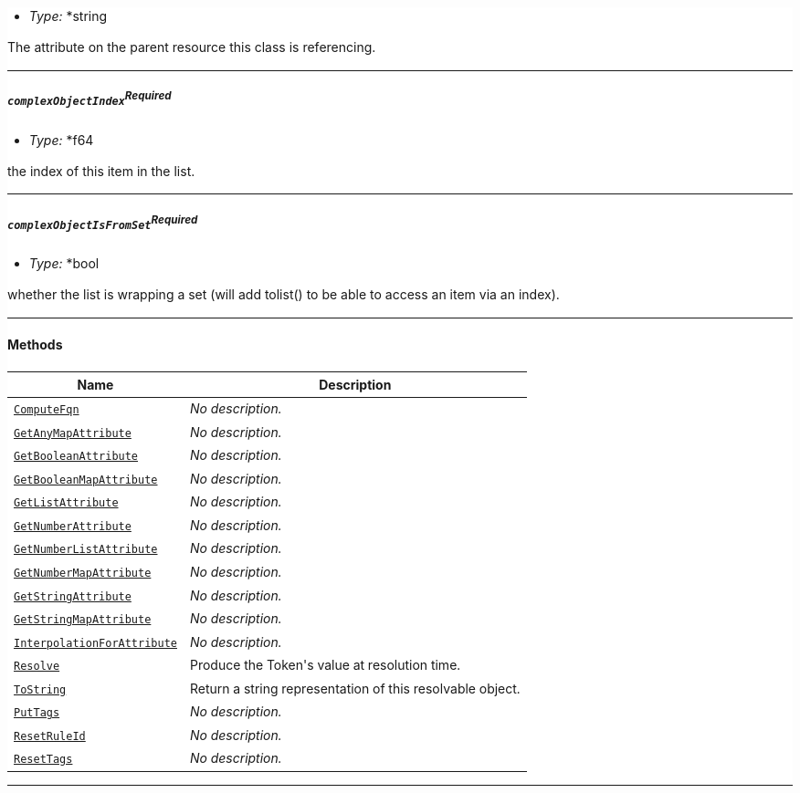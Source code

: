 - *Type:* *string

The attribute on the parent resource this class is referencing.

---

##### `complexObjectIndex`<sup>Required</sup> <a name="complexObjectIndex" id="@cdktf/provider-datadog.appsecWafExclusionFilter.AppsecWafExclusionFilterRulesTargetOutputReference.Initializer.parameter.complexObjectIndex"></a>

- *Type:* *f64

the index of this item in the list.

---

##### `complexObjectIsFromSet`<sup>Required</sup> <a name="complexObjectIsFromSet" id="@cdktf/provider-datadog.appsecWafExclusionFilter.AppsecWafExclusionFilterRulesTargetOutputReference.Initializer.parameter.complexObjectIsFromSet"></a>

- *Type:* *bool

whether the list is wrapping a set (will add tolist() to be able to access an item via an index).

---

#### Methods <a name="Methods" id="Methods"></a>

| **Name** | **Description** |
| --- | --- |
| <code><a href="#@cdktf/provider-datadog.appsecWafExclusionFilter.AppsecWafExclusionFilterRulesTargetOutputReference.computeFqn">ComputeFqn</a></code> | *No description.* |
| <code><a href="#@cdktf/provider-datadog.appsecWafExclusionFilter.AppsecWafExclusionFilterRulesTargetOutputReference.getAnyMapAttribute">GetAnyMapAttribute</a></code> | *No description.* |
| <code><a href="#@cdktf/provider-datadog.appsecWafExclusionFilter.AppsecWafExclusionFilterRulesTargetOutputReference.getBooleanAttribute">GetBooleanAttribute</a></code> | *No description.* |
| <code><a href="#@cdktf/provider-datadog.appsecWafExclusionFilter.AppsecWafExclusionFilterRulesTargetOutputReference.getBooleanMapAttribute">GetBooleanMapAttribute</a></code> | *No description.* |
| <code><a href="#@cdktf/provider-datadog.appsecWafExclusionFilter.AppsecWafExclusionFilterRulesTargetOutputReference.getListAttribute">GetListAttribute</a></code> | *No description.* |
| <code><a href="#@cdktf/provider-datadog.appsecWafExclusionFilter.AppsecWafExclusionFilterRulesTargetOutputReference.getNumberAttribute">GetNumberAttribute</a></code> | *No description.* |
| <code><a href="#@cdktf/provider-datadog.appsecWafExclusionFilter.AppsecWafExclusionFilterRulesTargetOutputReference.getNumberListAttribute">GetNumberListAttribute</a></code> | *No description.* |
| <code><a href="#@cdktf/provider-datadog.appsecWafExclusionFilter.AppsecWafExclusionFilterRulesTargetOutputReference.getNumberMapAttribute">GetNumberMapAttribute</a></code> | *No description.* |
| <code><a href="#@cdktf/provider-datadog.appsecWafExclusionFilter.AppsecWafExclusionFilterRulesTargetOutputReference.getStringAttribute">GetStringAttribute</a></code> | *No description.* |
| <code><a href="#@cdktf/provider-datadog.appsecWafExclusionFilter.AppsecWafExclusionFilterRulesTargetOutputReference.getStringMapAttribute">GetStringMapAttribute</a></code> | *No description.* |
| <code><a href="#@cdktf/provider-datadog.appsecWafExclusionFilter.AppsecWafExclusionFilterRulesTargetOutputReference.interpolationForAttribute">InterpolationForAttribute</a></code> | *No description.* |
| <code><a href="#@cdktf/provider-datadog.appsecWafExclusionFilter.AppsecWafExclusionFilterRulesTargetOutputReference.resolve">Resolve</a></code> | Produce the Token's value at resolution time. |
| <code><a href="#@cdktf/provider-datadog.appsecWafExclusionFilter.AppsecWafExclusionFilterRulesTargetOutputReference.toString">ToString</a></code> | Return a string representation of this resolvable object. |
| <code><a href="#@cdktf/provider-datadog.appsecWafExclusionFilter.AppsecWafExclusionFilterRulesTargetOutputReference.putTags">PutTags</a></code> | *No description.* |
| <code><a href="#@cdktf/provider-datadog.appsecWafExclusionFilter.AppsecWafExclusionFilterRulesTargetOutputReference.resetRuleId">ResetRuleId</a></code> | *No description.* |
| <code><a href="#@cdktf/provider-datadog.appsecWafExclusionFilter.AppsecWafExclusionFilterRulesTargetOutputReference.resetTags">ResetTags</a></code> | *No description.* |

---